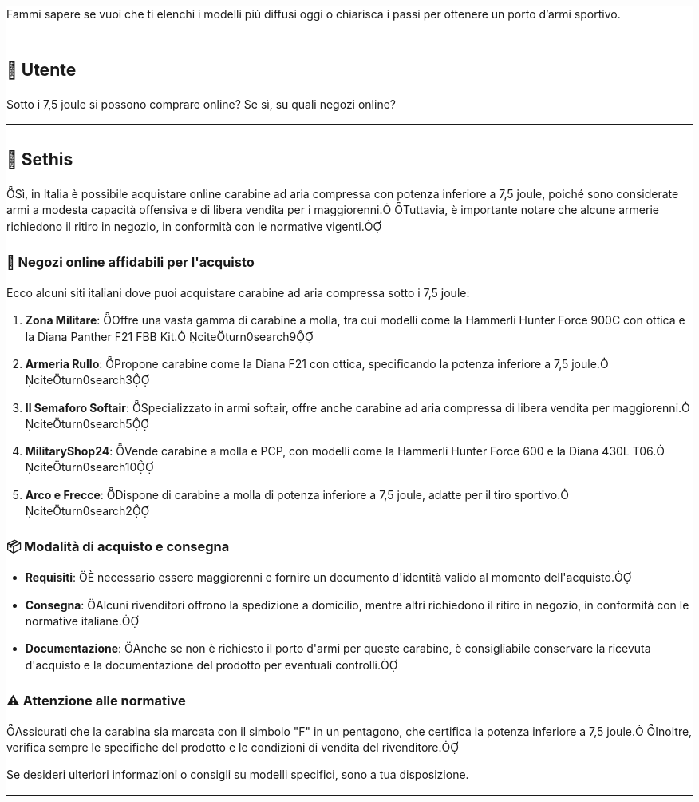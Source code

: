 Fammi sapere se vuoi che ti elenchi i modelli più diffusi oggi o chiarisca i passi per ottenere un porto d’armi sportivo.

---

## 👤 **Utente**

Sotto i 7,5 joule si possono comprare online? Se sì, su quali negozi online?

---

## 🤖 **Sethis**

Sì, in Italia è possibile acquistare online carabine ad aria compressa con potenza inferiore a 7,5 joule, poiché sono considerate armi a modesta capacità offensiva e di libera vendita per i maggiorenni. Tuttavia, è importante notare che alcune armerie richiedono il ritiro in negozio, in conformità con le normative vigenti.

### 🛒 Negozi online affidabili per l'acquisto

Ecco alcuni siti italiani dove puoi acquistare carabine ad aria compressa sotto i 7,5 joule:

1. **Zona Militare**: Offre una vasta gamma di carabine a molla, tra cui modelli come la Hammerli Hunter Force 900C con ottica e la Diana Panther F21 FBB Kit. citeturn0search9

2. **Armeria Rullo**: Propone carabine come la Diana F21 con ottica, specificando la potenza inferiore a 7,5 joule. citeturn0search3

3. **Il Semaforo Softair**: Specializzato in armi softair, offre anche carabine ad aria compressa di libera vendita per maggiorenni. citeturn0search5

4. **MilitaryShop24**: Vende carabine a molla e PCP, con modelli come la Hammerli Hunter Force 600 e la Diana 430L T06. citeturn0search10

5. **Arco e Frecce**: Dispone di carabine a molla di potenza inferiore a 7,5 joule, adatte per il tiro sportivo. citeturn0search2

### 📦 Modalità di acquisto e consegna

- **Requisiti**: È necessario essere maggiorenni e fornire un documento d'identità valido al momento dell'acquisto.

- **Consegna**: Alcuni rivenditori offrono la spedizione a domicilio, mentre altri richiedono il ritiro in negozio, in conformità con le normative italiane.

- **Documentazione**: Anche se non è richiesto il porto d'armi per queste carabine, è consigliabile conservare la ricevuta d'acquisto e la documentazione del prodotto per eventuali controlli.

### ⚠️ Attenzione alle normative

Assicurati che la carabina sia marcata con il simbolo "F" in un pentagono, che certifica la potenza inferiore a 7,5 joule. Inoltre, verifica sempre le specifiche del prodotto e le condizioni di vendita del rivenditore.

Se desideri ulteriori informazioni o consigli su modelli specifici, sono a tua disposizione.

---